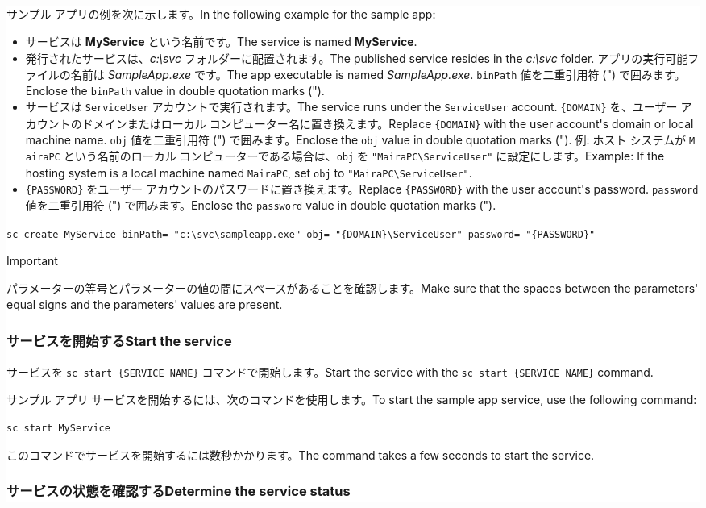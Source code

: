 <span data-ttu-id="c54fd-198">サンプル アプリの例を次に示します。</span><span class="sxs-lookup"><span data-stu-id="c54fd-198">In the following example for the sample app:</span></span>

* <span data-ttu-id="c54fd-199">サービスは **MyService** という名前です。</span><span class="sxs-lookup"><span data-stu-id="c54fd-199">The service is named **MyService**.</span></span>
* <span data-ttu-id="c54fd-200">発行されたサービスは、*c:\\svc* フォルダーに配置されます。</span><span class="sxs-lookup"><span data-stu-id="c54fd-200">The published service resides in the *c:\\svc* folder.</span></span> <span data-ttu-id="c54fd-201">アプリの実行可能ファイルの名前は *SampleApp.exe* です。</span><span class="sxs-lookup"><span data-stu-id="c54fd-201">The app executable is named *SampleApp.exe*.</span></span> <span data-ttu-id="c54fd-202">`binPath` 値を二重引用符 (") で囲みます。</span><span class="sxs-lookup"><span data-stu-id="c54fd-202">Enclose the `binPath` value in double quotation marks (").</span></span>
* <span data-ttu-id="c54fd-203">サービスは `ServiceUser` アカウントで実行されます。</span><span class="sxs-lookup"><span data-stu-id="c54fd-203">The service runs under the `ServiceUser` account.</span></span> <span data-ttu-id="c54fd-204">`{DOMAIN}` を、ユーザー アカウントのドメインまたはローカル コンピューター名に置き換えます。</span><span class="sxs-lookup"><span data-stu-id="c54fd-204">Replace `{DOMAIN}` with the user account's domain or local machine name.</span></span> <span data-ttu-id="c54fd-205">`obj` 値を二重引用符 (") で囲みます。</span><span class="sxs-lookup"><span data-stu-id="c54fd-205">Enclose the `obj` value in double quotation marks (").</span></span> <span data-ttu-id="c54fd-206">例: ホスト システムが `MairaPC` という名前のローカル コンピューターである場合は、`obj` を `"MairaPC\ServiceUser"` に設定にします。</span><span class="sxs-lookup"><span data-stu-id="c54fd-206">Example: If the hosting system is a local machine named `MairaPC`, set `obj` to `"MairaPC\ServiceUser"`.</span></span>
* <span data-ttu-id="c54fd-207">`{PASSWORD}` をユーザー アカウントのパスワードに置き換えます。</span><span class="sxs-lookup"><span data-stu-id="c54fd-207">Replace `{PASSWORD}` with the user account's password.</span></span> <span data-ttu-id="c54fd-208">`password` 値を二重引用符 (") で囲みます。</span><span class="sxs-lookup"><span data-stu-id="c54fd-208">Enclose the `password` value in double quotation marks (").</span></span>

```console
sc create MyService binPath= "c:\svc\sampleapp.exe" obj= "{DOMAIN}\ServiceUser" password= "{PASSWORD}"
```

> [!IMPORTANT]
> <span data-ttu-id="c54fd-209">パラメーターの等号とパラメーターの値の間にスペースがあることを確認します。</span><span class="sxs-lookup"><span data-stu-id="c54fd-209">Make sure that the spaces between the parameters' equal signs and the parameters' values are present.</span></span>

### <a name="start-the-service"></a><span data-ttu-id="c54fd-210">サービスを開始する</span><span class="sxs-lookup"><span data-stu-id="c54fd-210">Start the service</span></span>

<span data-ttu-id="c54fd-211">サービスを `sc start {SERVICE NAME}` コマンドで開始します。</span><span class="sxs-lookup"><span data-stu-id="c54fd-211">Start the service with the `sc start {SERVICE NAME}` command.</span></span>

<span data-ttu-id="c54fd-212">サンプル アプリ サービスを開始するには、次のコマンドを使用します。</span><span class="sxs-lookup"><span data-stu-id="c54fd-212">To start the sample app service, use the following command:</span></span>

```console
sc start MyService
```

<span data-ttu-id="c54fd-213">このコマンドでサービスを開始するには数秒かかります。</span><span class="sxs-lookup"><span data-stu-id="c54fd-213">The command takes a few seconds to start the service.</span></span>

### <a name="determine-the-service-status"></a><span data-ttu-id="c54fd-214">サービスの状態を確認する</span><span class="sxs-lookup"><span data-stu-id="c54fd-214">Determine the service status</span></span>
